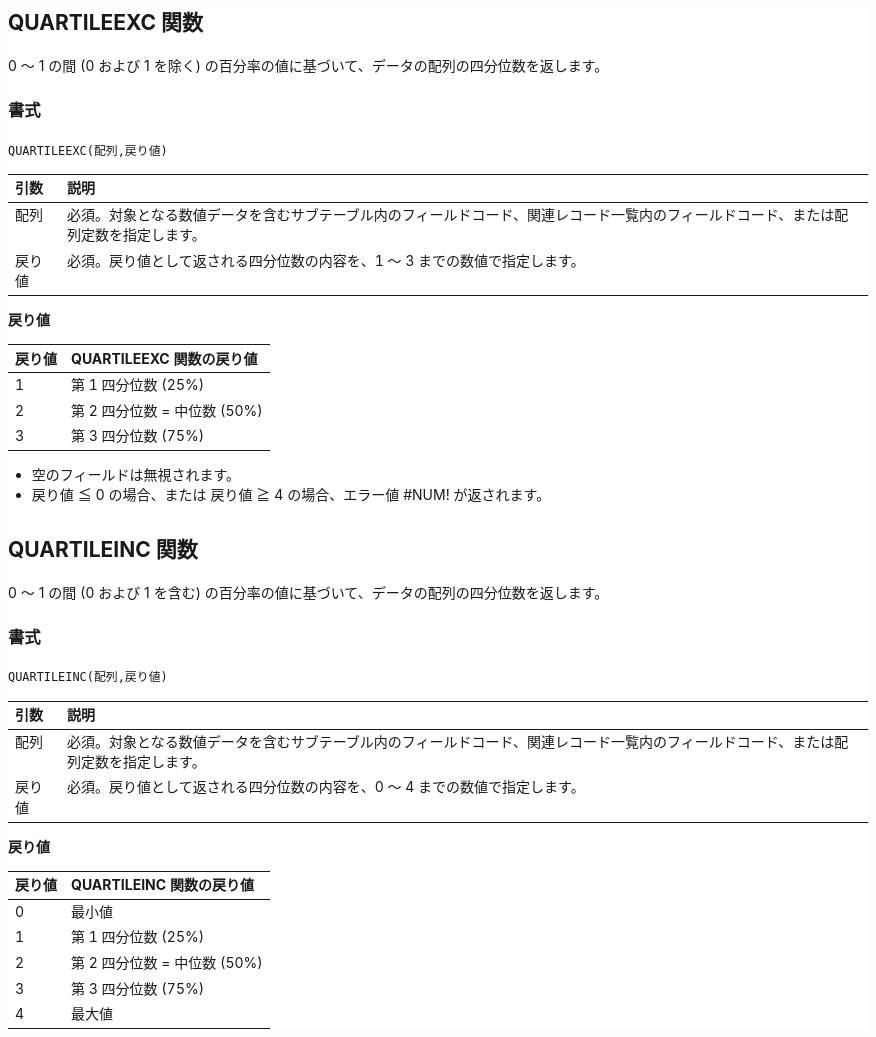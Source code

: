 ## QUARTILEEXC 関数

0 ～ 1 の間 (0 および 1 を除く) の百分率の値に基づいて、データの配列の四分位数を返します。

### 書式

    QUARTILEEXC(配列,戻り値)

| 引数       | 説明         |
|:-----------|:------------|
|配列 |必須。対象となる数値データを含むサブテーブル内のフィールドコード、関連レコード一覧内のフィールドコード、または配列定数を指定します。|
|戻り値 |必須。戻り値として返される四分位数の内容を、1 ～ 3 までの数値で指定します。|

**戻り値**

| 戻り値 | QUARTILEEXC 関数の戻り値 |
|:------|:-------------------------|
|1      |第 1 四分位数 (25%)        |
|2      |第 2 四分位数 = 中位数 (50%)|
|3      |第 3 四分位数 (75%)       |

* 空のフィールドは無視されます。
* 戻り値 ≦ 0 の場合、または 戻り値 ≧ 4 の場合、エラー値 #NUM! が返されます。

## QUARTILEINC 関数

0 ～ 1 の間 (0 および 1 を含む) の百分率の値に基づいて、データの配列の四分位数を返します。

### 書式

    QUARTILEINC(配列,戻り値)

| 引数       | 説明         |
|:-----------|:------------|
|配列 |必須。対象となる数値データを含むサブテーブル内のフィールドコード、関連レコード一覧内のフィールドコード、または配列定数を指定します。|
|戻り値 |必須。戻り値として返される四分位数の内容を、0 ～ 4 までの数値で指定します。|

**戻り値**

| 戻り値 | QUARTILEINC 関数の戻り値 |
|:------|:-------------------------|
|0      |最小値                     |
|1      |第 1 四分位数 (25%)        |
|2      |第 2 四分位数 = 中位数 (50%)|
|3      |第 3 四分位数 (75%)       |
|4      |最大値                    |
